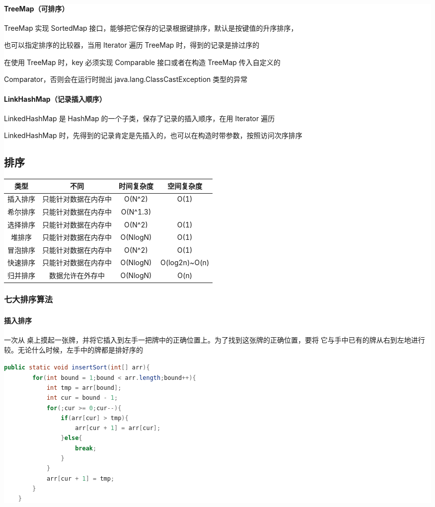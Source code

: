 #### **TreeMap**（可排序）

TreeMap 实现 SortedMap 接口，能够把它保存的记录根据键排序，默认是按键值的升序排序， 

也可以指定排序的比较器，当用 Iterator 遍历 TreeMap 时，得到的记录是排过序的

在使用 TreeMap 时，key 必须实现 Comparable 接口或者在构造 TreeMap 传入自定义的 

Comparator，否则会在运行时抛出 java.lang.ClassCastException 类型的异常

#### **LinkHashMap**（记录插入顺序）

LinkedHashMap 是 HashMap 的一个子类，保存了记录的插入顺序，在用 Iterator 遍历 

LinkedHashMap 时，先得到的记录肯定是先插入的，也可以在构造时带参数，按照访问次序排序

## 排序

|   类型   |         不同         | 时间复杂度 |  空间复杂度   |
| :------: | :------------------: | :--------: | :-----------: |
| 插入排序 | 只能针对数据在内存中 |   O(N^2)   |     O(1)      |
| 希尔排序 | 只能针对数据在内存中 |  O(N^1.3)  |               |
| 选择排序 | 只能针对数据在内存中 |   O(N^2)   |     O(1)      |
|  堆排序  | 只能针对数据在内存中 |  O(NlogN)  |     O(1)      |
| 冒泡排序 | 只能针对数据在内存中 |   O(N^2)   |     O(1)      |
| 快速排序 | 只能针对数据在内存中 |  O(NlogN)  | O(log2n)~O(n) |
| 归并排序 |   数据允许在外存中   |  O(NlogN)  |     O(n)      |

### 七大排序算法

#### 插入排序

一次从 桌上摸起一张牌，并将它插入到左手一把牌中的正确位置上。为了找到这张牌的正确位置，要将 它与手中已有的牌从右到左地进行较。无论什么时候，左手中的牌都是排好序的

```java
public static void insertSort(int[] arr){
        for(int bound = 1;bound < arr.length;bound++){
            int tmp = arr[bound];
            int cur = bound - 1;
            for(;cur >= 0;cur--){
                if(arr[cur] > tmp){
                    arr[cur + 1] = arr[cur];
                }else{
                    break;
                }
            }
            arr[cur + 1] = tmp;
        }
    }
```
